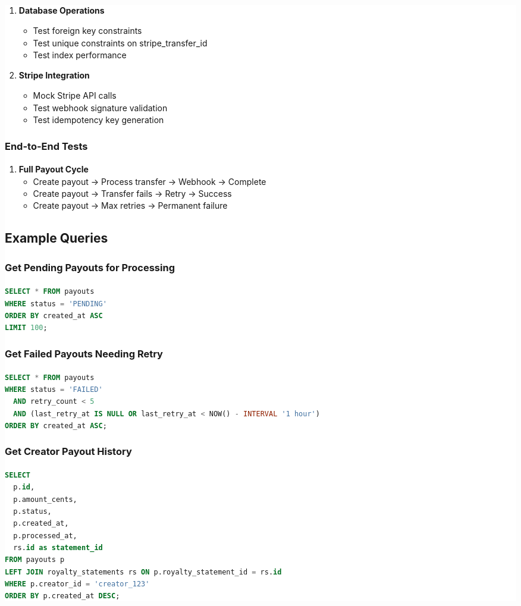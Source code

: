 1. **Database Operations**
   - Test foreign key constraints
   - Test unique constraints on stripe_transfer_id
   - Test index performance

2. **Stripe Integration**
   - Mock Stripe API calls
   - Test webhook signature validation
   - Test idempotency key generation

### End-to-End Tests

1. **Full Payout Cycle**
   - Create payout → Process transfer → Webhook → Complete
   - Create payout → Transfer fails → Retry → Success
   - Create payout → Max retries → Permanent failure

## Example Queries

### Get Pending Payouts for Processing

```sql
SELECT * FROM payouts
WHERE status = 'PENDING'
ORDER BY created_at ASC
LIMIT 100;
```

### Get Failed Payouts Needing Retry

```sql
SELECT * FROM payouts
WHERE status = 'FAILED'
  AND retry_count < 5
  AND (last_retry_at IS NULL OR last_retry_at < NOW() - INTERVAL '1 hour')
ORDER BY created_at ASC;
```

### Get Creator Payout History

```sql
SELECT 
  p.id,
  p.amount_cents,
  p.status,
  p.created_at,
  p.processed_at,
  rs.id as statement_id
FROM payouts p
LEFT JOIN royalty_statements rs ON p.royalty_statement_id = rs.id
WHERE p.creator_id = 'creator_123'
ORDER BY p.created_at DESC;
```
